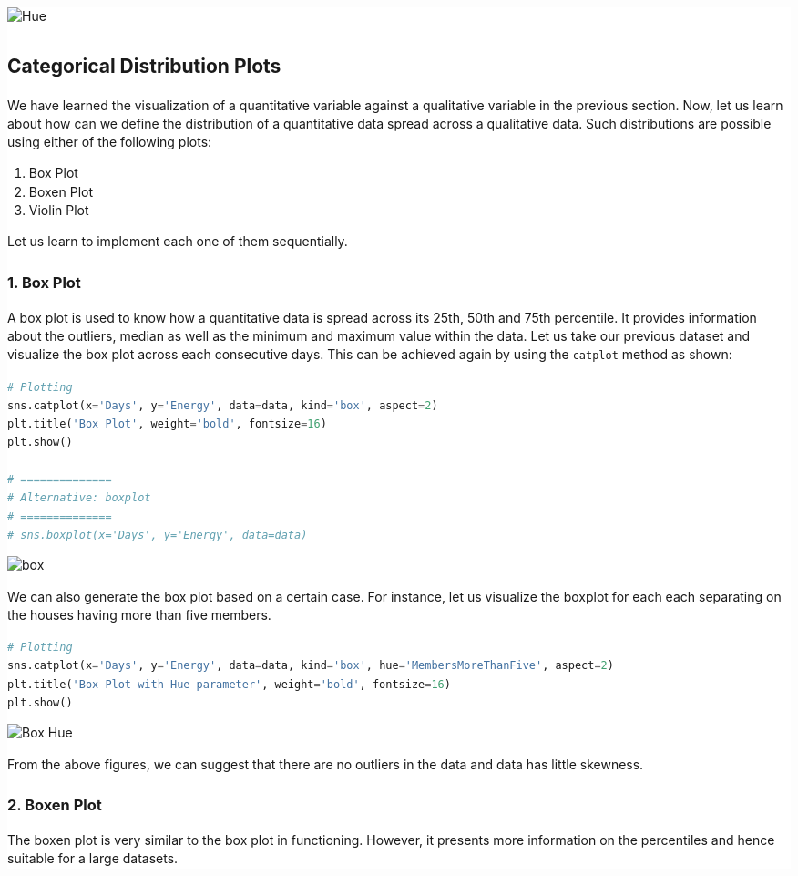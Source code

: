 ![Hue](https://i.imgur.com/KJItZ1N.png)

## Categorical Distribution Plots
We have learned the visualization of a quantitative variable against a qualitative variable in the previous section. Now, let us learn about how can we define the distribution of a quantitative data spread across a qualitative data.
Such distributions are possible using either of the following plots:
1. Box Plot
2. Boxen Plot
3. Violin Plot

Let us learn to implement each one of them sequentially.

### 1. Box Plot
A box plot is used to know how a quantitative data is spread across its 25th, 50th and 75th percentile. It provides information about the outliers, median as well as the minimum and maximum value within the data. 
Let us take our previous dataset and visualize the box plot across each consecutive days. This can be achieved again by using the `catplot` method as shown:


```python
# Plotting
sns.catplot(x='Days', y='Energy', data=data, kind='box', aspect=2)
plt.title('Box Plot', weight='bold', fontsize=16)
plt.show()

# ==============
# Alternative: boxplot
# ==============
# sns.boxplot(x='Days', y='Energy', data=data)
```

![box](https://i.imgur.com/AKv5RNo.png)

We can also generate the box plot based on a certain case. For instance, let us visualize the boxplot for each each separating on the houses having more than five members.


```python
# Plotting
sns.catplot(x='Days', y='Energy', data=data, kind='box', hue='MembersMoreThanFive', aspect=2)
plt.title('Box Plot with Hue parameter', weight='bold', fontsize=16)
plt.show()
```

![Box Hue](https://i.imgur.com/w71rqtI.png)

From the above figures, we can suggest that there are no outliers in the data and data has little skewness.

### 2. Boxen Plot
The boxen plot is very similar to the box plot in functioning. However, it presents more information on the percentiles and hence suitable for a large datasets. 
